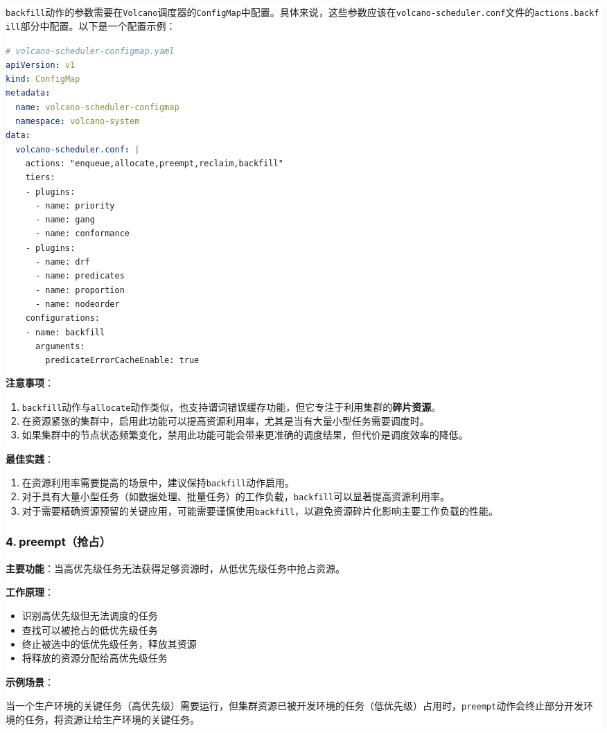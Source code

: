 `backfill`动作的参数需要在`Volcano`调度器的`ConfigMap`中配置。具体来说，这些参数应该在`volcano-scheduler.conf`文件的`actions.backfill`部分中配置。以下是一个配置示例：

```yaml
# volcano-scheduler-configmap.yaml
apiVersion: v1
kind: ConfigMap
metadata:
  name: volcano-scheduler-configmap
  namespace: volcano-system
data:
  volcano-scheduler.conf: |
    actions: "enqueue,allocate,preempt,reclaim,backfill"
    tiers:
    - plugins:
      - name: priority
      - name: gang
      - name: conformance
    - plugins:
      - name: drf
      - name: predicates
      - name: proportion
      - name: nodeorder
    configurations:
    - name: backfill
      arguments:
        predicateErrorCacheEnable: true
```

**注意事项**：

1. `backfill`动作与`allocate`动作类似，也支持谓词错误缓存功能，但它专注于利用集群的**碎片资源**。
2. 在资源紧张的集群中，启用此功能可以提高资源利用率，尤其是当有大量小型任务需要调度时。
3. 如果集群中的节点状态频繁变化，禁用此功能可能会带来更准确的调度结果，但代价是调度效率的降低。

**最佳实践**：

1. 在资源利用率需要提高的场景中，建议保持`backfill`动作启用。
2. 对于具有大量小型任务（如数据处理、批量任务）的工作负载，`backfill`可以显著提高资源利用率。
3. 对于需要精确资源预留的关键应用，可能需要谨慎使用`backfill`，以避免资源碎片化影响主要工作负载的性能。

### 4. preempt（抢占）

**主要功能**：当高优先级任务无法获得足够资源时，从低优先级任务中抢占资源。

**工作原理**：
- 识别高优先级但无法调度的任务
- 查找可以被抢占的低优先级任务
- 终止被选中的低优先级任务，释放其资源
- 将释放的资源分配给高优先级任务

**示例场景**：

当一个生产环境的关键任务（高优先级）需要运行，但集群资源已被开发环境的任务（低优先级）占用时，`preempt`动作会终止部分开发环境的任务，将资源让给生产环境的关键任务。

